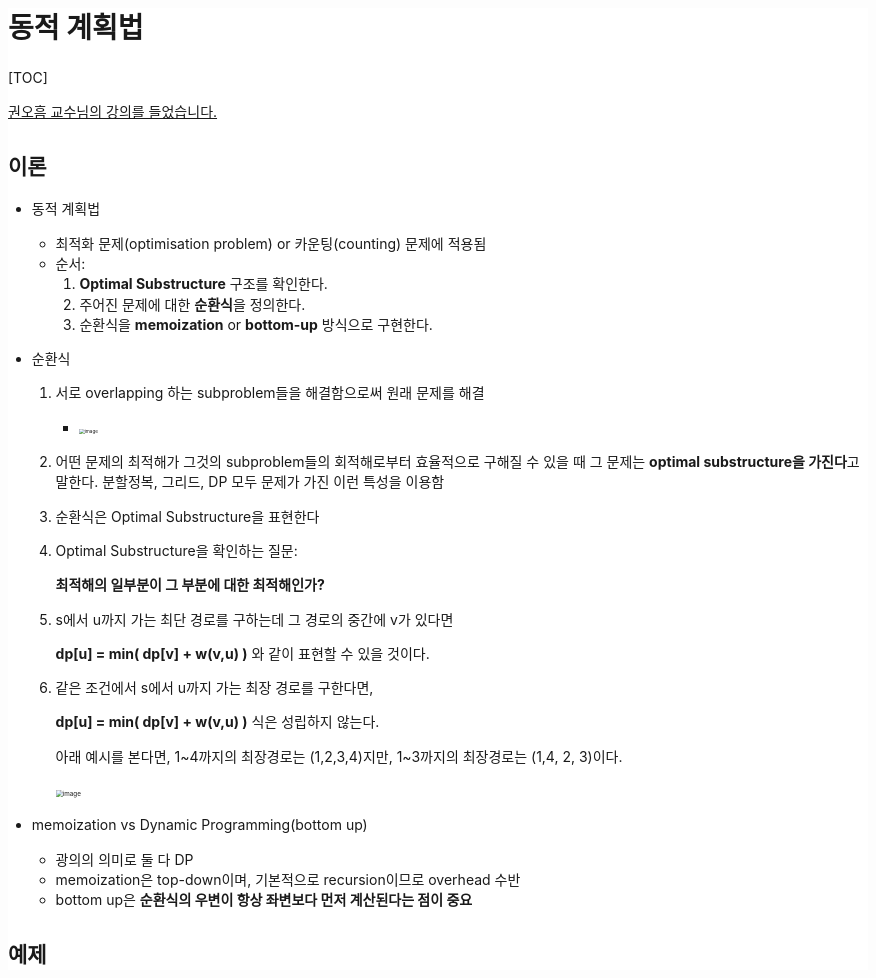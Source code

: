 # 동적 계획법

[TOC]

[권오흠 교수님의 강의를 들었습니다.](https://www.youtube.com/channel/UC-cOmaeWLm7Ii7erMQNatvA)



## 이론

* 동적 계획법

  * 최적화 문제(optimisation problem) or  카운팅(counting) 문제에 적용됨
  * 순서:
    1. **Optimal Substructure** 구조를 확인한다.
    2. 주어진 문제에 대한 **순환식**을 정의한다.
    3. 순환식을 **memoization** or **bottom-up** 방식으로 구현한다.

  

* 순환식

  1. 서로 overlapping 하는 subproblem들을 해결함으로써 원래 문제를 해결

     * <img src="https://user-images.githubusercontent.com/46865281/74589575-c075c600-5049-11ea-94c0-ac617d3b6a42.png" alt="image" style="zoom:33%;" />

  2. 어떤 문제의 최적해가 그것의 subproblem들의 회적해로부터 효율적으로 구해질 수 있을 때 그 문제는 **optimal substructure을 가진다**고 말한다. 분할정복, 그리드, DP 모두 문제가 가진 이런 특성을 이용함

  3. 순환식은 Optimal Substructure을 표현한다

  4. Optimal Substructure을 확인하는 질문: 

     **최적해의 일부분이 그 부분에 대한 최적해인가?**

  5. s에서  u까지 가는 최단 경로를 구하는데 그 경로의 중간에 v가 있다면

     **dp[u] = min( dp[v] + w(v,u) )** 와 같이 표현할 수 있을 것이다.

  6. 같은 조건에서 s에서 u까지 가는 최장 경로를 구한다면,

     **dp[u] = min( dp[v] + w(v,u) )** 식은 성립하지 않는다.

     아래 예시를 본다면, 1~4까지의 최장경로는 (1,2,3,4)지만, 1~3까지의 최장경로는 (1,4, 2, 3)이다.

     <img src="https://user-images.githubusercontent.com/46865281/74590422-84defa00-5051-11ea-8e81-43c0527fdad3.png" alt="image" style="zoom:45%;" />

     

     

     

* memoization vs Dynamic Programming(bottom up)

  * 광의의 의미로 둘 다 DP
  * memoization은 top-down이며, 기본적으로 recursion이므로 overhead 수반
  * bottom up은 **순환식의 우변이 항상 좌변보다 먼저 계산된다는 점이 중요**



## 예제
